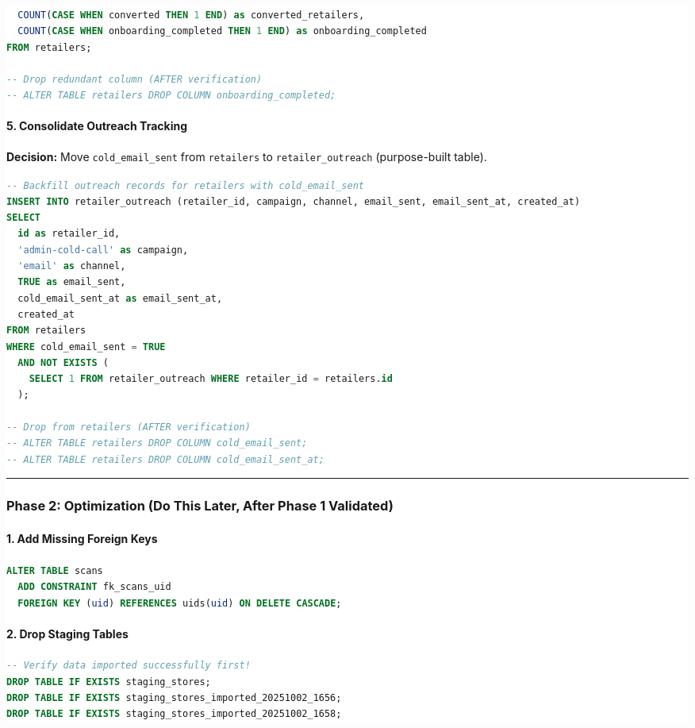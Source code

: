 ```sql
  COUNT(CASE WHEN converted THEN 1 END) as converted_retailers,
  COUNT(CASE WHEN onboarding_completed THEN 1 END) as onboarding_completed
FROM retailers;

-- Drop redundant column (AFTER verification)
-- ALTER TABLE retailers DROP COLUMN onboarding_completed;
```

#### 5. Consolidate Outreach Tracking

**Decision:** Move `cold_email_sent` from `retailers` to `retailer_outreach` (purpose-built table).

```sql
-- Backfill outreach records for retailers with cold_email_sent
INSERT INTO retailer_outreach (retailer_id, campaign, channel, email_sent, email_sent_at, created_at)
SELECT
  id as retailer_id,
  'admin-cold-call' as campaign,
  'email' as channel,
  TRUE as email_sent,
  cold_email_sent_at as email_sent_at,
  created_at
FROM retailers
WHERE cold_email_sent = TRUE
  AND NOT EXISTS (
    SELECT 1 FROM retailer_outreach WHERE retailer_id = retailers.id
  );

-- Drop from retailers (AFTER verification)
-- ALTER TABLE retailers DROP COLUMN cold_email_sent;
-- ALTER TABLE retailers DROP COLUMN cold_email_sent_at;
```

---

### Phase 2: Optimization (Do This Later, After Phase 1 Validated)

#### 1. Add Missing Foreign Keys

```sql
ALTER TABLE scans
  ADD CONSTRAINT fk_scans_uid
  FOREIGN KEY (uid) REFERENCES uids(uid) ON DELETE CASCADE;
```

#### 2. Drop Staging Tables

```sql
-- Verify data imported successfully first!
DROP TABLE IF EXISTS staging_stores;
DROP TABLE IF EXISTS staging_stores_imported_20251002_1656;
DROP TABLE IF EXISTS staging_stores_imported_20251002_1658;
```
